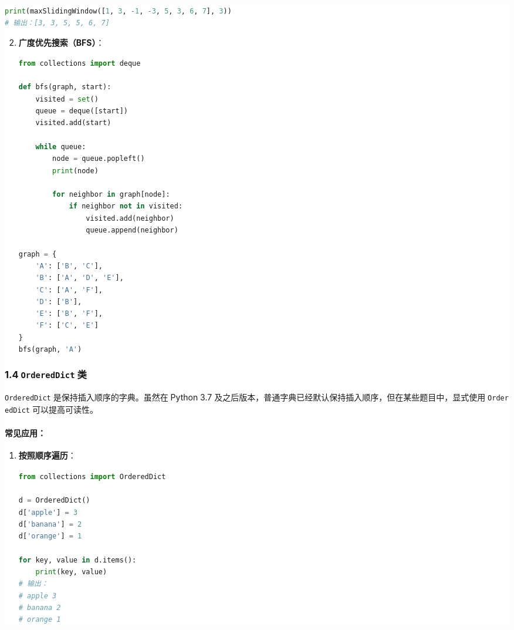    ```python
   print(maxSlidingWindow([1, 3, -1, -3, 5, 3, 6, 7], 3))
   # 输出：[3, 3, 5, 5, 6, 7]
   ```

2. **广度优先搜索（BFS）**：
   ```python
   from collections import deque

   def bfs(graph, start):
       visited = set()
       queue = deque([start])
       visited.add(start)

       while queue:
           node = queue.popleft()
           print(node)

           for neighbor in graph[node]:
               if neighbor not in visited:
                   visited.add(neighbor)
                   queue.append(neighbor)

   graph = {
       'A': ['B', 'C'],
       'B': ['A', 'D', 'E'],
       'C': ['A', 'F'],
       'D': ['B'],
       'E': ['B', 'F'],
       'F': ['C', 'E']
   }
   bfs(graph, 'A')
   ```

### 1.4 **`OrderedDict` 类**
`OrderedDict` 是保持插入顺序的字典。虽然在 Python 3.7 及之后版本，普通字典已经默认保持插入顺序，但在某些题目中，显式使用 `OrderedDict` 可以提高可读性。

#### 常见应用：
1. **按照顺序遍历**：
   ```python
   from collections import OrderedDict

   d = OrderedDict()
   d['apple'] = 3
   d['banana'] = 2
   d['orange'] = 1

   for key, value in d.items():
       print(key, value)
   # 输出：
   # apple 3
   # banana 2
   # orange 1
   ```
